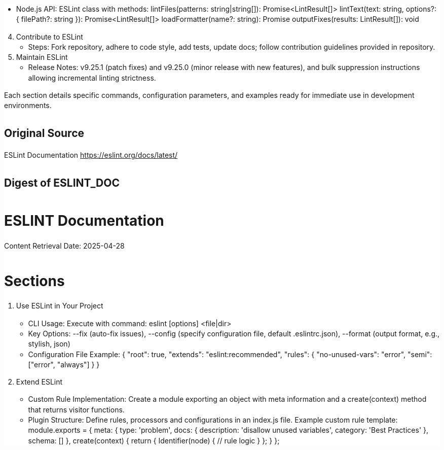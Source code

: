    - Node.js API: ESLint class with methods:
        lintFiles(patterns: string|string[]): Promise<LintResult[]>
        lintText(text: string, options?: { filePath?: string }): Promise<LintResult[]>
        loadFormatter(name?: string): Promise<Formatter>
        outputFixes(results: LintResult[]): void
4. Contribute to ESLint
   - Steps: Fork repository, adhere to code style, add tests, update docs; follow contribution guidelines provided in repository.
5. Maintain ESLint
   - Release Notes: v9.25.1 (patch fixes) and v9.25.0 (minor release with new features), and bulk suppression instructions allowing incremental linting strictness.

Each section details specific commands, configuration parameters, and examples ready for immediate use in development environments.

## Original Source
ESLint Documentation
https://eslint.org/docs/latest/

## Digest of ESLINT_DOC

# ESLINT Documentation

Content Retrieval Date: 2025-04-28

# Sections

1. Use ESLint in Your Project
   - CLI Usage: Execute with command: eslint [options] <file|dir>
   - Key Options: --fix (auto-fix issues), --config (specify configuration file, default .eslintrc.json), --format (output format, e.g., stylish, json)
   - Configuration File Example: 
     {
       "root": true,
       "extends": "eslint:recommended",
       "rules": {
         "no-unused-vars": "error",
         "semi": ["error", "always"]
       }
     }

2. Extend ESLint
   - Custom Rule Implementation: Create a module exporting an object with meta information and a create(context) method that returns visitor functions.
   - Plugin Structure: Define rules, processors and configurations in an index.js file. Example custom rule template:
     module.exports = {
       meta: {
         type: 'problem',
         docs: { description: 'disallow unused variables', category: 'Best Practices' },
         schema: []
       },
       create(context) {
         return {
           Identifier(node) {
             // rule logic
           }
         };
       }
     };
